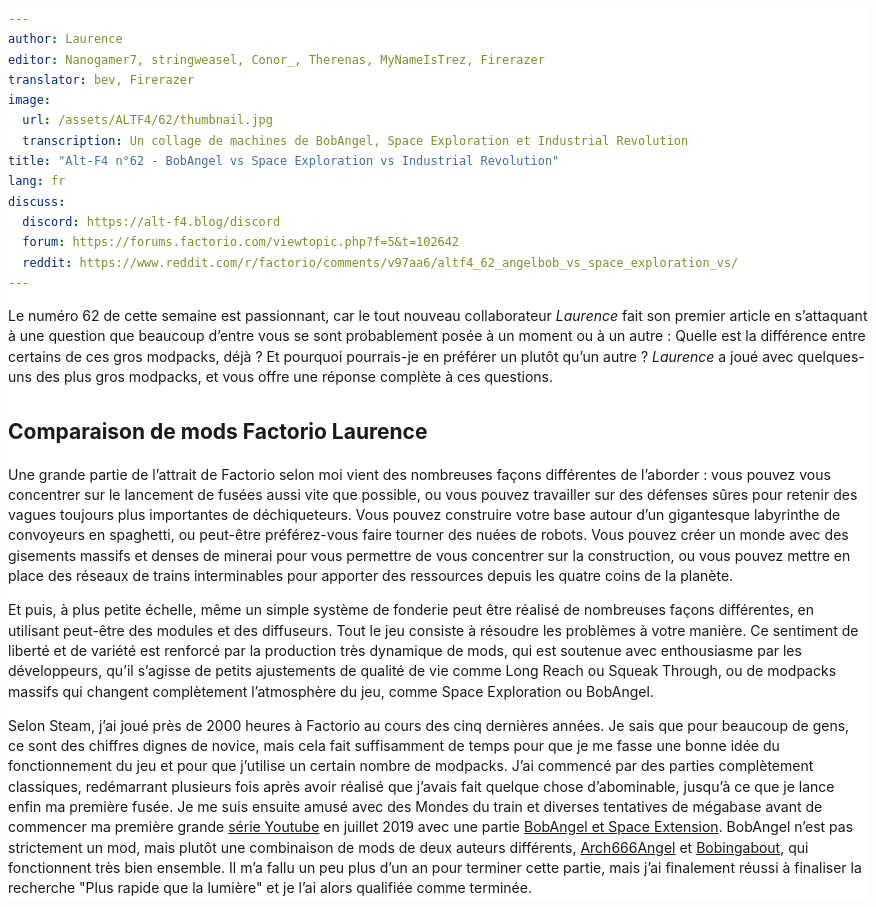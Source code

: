 ```yaml
---
author: Laurence
editor: Nanogamer7, stringweasel, Conor_, Therenas, MyNameIsTrez, Firerazer
translator: bev, Firerazer
image:
  url: /assets/ALTF4/62/thumbnail.jpg
  transcription: Un collage de machines de BobAngel, Space Exploration et Industrial Revolution
title: "Alt-F4 n°62 - BobAngel vs Space Exploration vs Industrial Revolution"
lang: fr
discuss:
  discord: https://alt-f4.blog/discord
  forum: https://forums.factorio.com/viewtopic.php?f=5&t=102642
  reddit: https://www.reddit.com/r/factorio/comments/v97aa6/altf4_62_angelbob_vs_space_exploration_vs/
---
```


Le numéro 62 de cette semaine est passionnant, car le tout nouveau collaborateur *Laurence* fait son premier article en s’attaquant à une question que beaucoup d’entre vous se sont probablement posée à un moment ou à un autre : Quelle est la différence entre certains de ces gros modpacks, déjà ? Et pourquoi pourrais-je en préférer un plutôt qu’un autre ? *Laurence* a joué avec quelques-uns des plus gros modpacks, et vous offre une réponse complète à ces questions.

## Comparaison de mods Factorio <author>Laurence</author>

Une grande partie de l’attrait de Factorio selon moi vient des nombreuses façons différentes de l’aborder : vous pouvez vous concentrer sur le lancement de fusées aussi vite que possible, ou vous pouvez travailler sur des défenses sûres pour retenir des vagues toujours plus importantes de déchiqueteurs. Vous pouvez construire votre base autour d’un gigantesque labyrinthe de convoyeurs en spaghetti, ou peut-être préférez-vous faire tourner des nuées de robots. Vous pouvez créer un monde avec des gisements massifs et denses de minerai pour vous permettre de vous concentrer sur la construction, ou vous pouvez mettre en place des réseaux de trains interminables pour apporter des ressources depuis les quatre coins de la planète.

Et puis, à plus petite échelle, même un simple système de fonderie peut être réalisé de nombreuses façons différentes, en utilisant peut-être des modules et des diffuseurs. Tout le jeu consiste à résoudre les problèmes à votre manière. Ce sentiment de liberté et de variété est renforcé par la production très dynamique de mods, qui est soutenue avec enthousiasme par les développeurs, qu’il s’agisse de petits ajustements de qualité de vie comme Long Reach ou Squeak Through, ou de modpacks massifs qui changent complètement l’atmosphère du jeu, comme Space Exploration ou BobAngel.

Selon Steam, j’ai joué près de 2000 heures à Factorio au cours des cinq dernières années. Je sais que pour beaucoup de gens, ce sont des chiffres dignes de novice, mais cela fait suffisamment de temps pour que je me fasse une bonne idée du fonctionnement du jeu et pour que j’utilise un certain nombre de modpacks. J’ai commencé par des parties complètement classiques, redémarrant plusieurs fois après avoir réalisé que j’avais fait quelque chose d’abominable, jusqu’à ce que je lance enfin ma première fusée. Je me suis ensuite amusé avec des Mondes du train et diverses tentatives de mégabase avant de commencer ma première grande [série Youtube](https://www.youtube.com/c/LaurencePlays) en juillet 2019 avec une partie [BobAngel et Space Extension](https://www.youtube.com/watch?v=bQvCHSRVcqg&list=PLALTzJaRcgW9qOavYQJ15M0pSoiVedG18). BobAngel n’est pas strictement un mod, mais plutôt une combinaison de mods de deux auteurs différents, [Arch666Angel](https://mods.factorio.com/user/Arch666Angel) et [Bobingabout](https://mods.factorio.com/user/Bobingabout), qui fonctionnent très bien ensemble. Il m’a fallu un peu plus d’un an pour terminer cette partie, mais j’ai finalement réussi à finaliser la recherche "Plus rapide que la lumière" et je l’ai alors qualifiée comme terminée.

